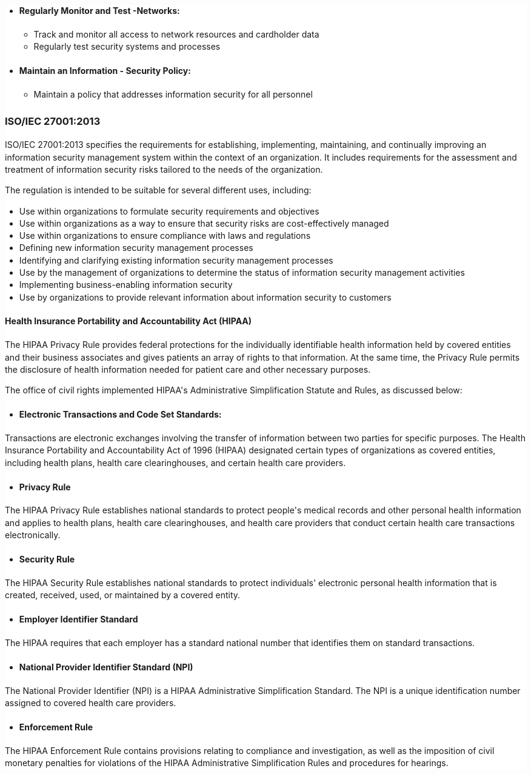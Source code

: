- #### Regularly Monitor and Test -Networks:
   - Track and monitor all access to network resources and cardholder data
   - Regularly test security systems and processes
- #### Maintain an Information - Security Policy:
   - Maintain a policy that addresses information security for all personnel

### ISO/IEC 27001:2013
ISO/IEC 27001:2013 specifies the requirements for establishing, implementing, maintaining, and continually improving an information security management system within the context of an organization. It includes requirements for the assessment and treatment of information security risks tailored to the needs of the organization.

The regulation is intended to be suitable for several different uses, including:

- Use within organizations to formulate security requirements and objectives
- Use within organizations as a way to ensure that security risks are cost-effectively
managed
- Use within organizations to ensure compliance with laws and regulations
- Defining new information security management processes 
- Identifying and clarifying existing information security management processes
- Use by the management of organizations to determine the status of information
security management activities
- Implementing business-enabling information security
- Use by organizations to provide relevant information about information security to
customers

#### Health Insurance Portability and Accountability Act (HIPAA)
The HIPAA Privacy Rule provides federal protections for the individually identifiable health information held by covered entities and their business associates and gives patients an array of rights to that information. At the same time, the Privacy Rule permits the disclosure of health information needed for patient care and other necessary purposes.

The office of civil rights implemented HIPAA's Administrative Simplification Statute and Rules,
as discussed below:
- #### Electronic Transactions and Code Set Standards:
Transactions are electronic exchanges involving the transfer of information between
two parties for specific purposes. The Health Insurance Portability and Accountability
Act of 1996 (HIPAA) designated certain types of organizations as covered entities, including health plans, health care clearinghouses, and certain health care providers. 
- #### Privacy Rule
The HIPAA Privacy Rule establishes national standards to protect people's medical
records and other personal health information and applies to health plans, health care
clearinghouses, and health care providers that conduct certain health care transactions electronically. 
- #### Security Rule
The HIPAA Security Rule establishes national standards to protect individuals' electronic personal health information that is created, received, used, or maintained by a covered entity. 
- #### Employer Identifier Standard
The HIPAA requires that each employer has a standard national number that identifies
them on standard transactions.
- #### National Provider Identifier Standard (NPI)
The National Provider Identifier (NPI) is a HIPAA Administrative Simplification Standard. The NPI is a unique identification number assigned to covered health care providers.
- #### Enforcement Rule
The HIPAA Enforcement Rule contains provisions relating to compliance and investigation, as well as the imposition of civil monetary penalties for violations of the HIPAA Administrative Simplification Rules and procedures for hearings.
